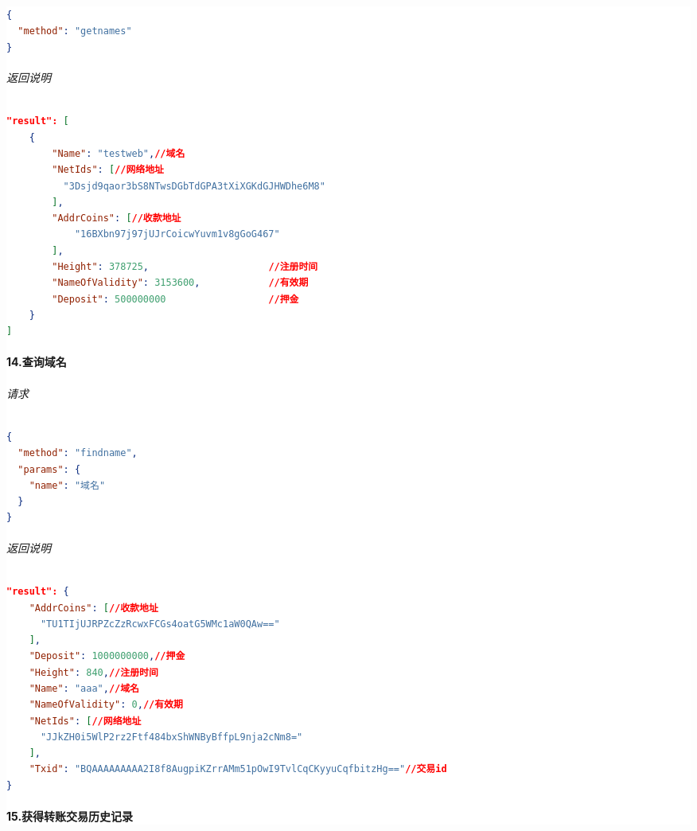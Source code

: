 ```json
{
  "method": "getnames"
}
```
###### 返回说明
```json
"result": [
    {
        "Name": "testweb",//域名
        "NetIds": [//网络地址
          "3Dsjd9qaor3bS8NTwsDGbTdGPA3tXiXGKdGJHWDhe6M8"
        ],
        "AddrCoins": [//收款地址
            "16BXbn97j97jUJrCoicwYuvm1v8gGoG467"
        ],
        "Height": 378725,                     //注册时间
        "NameOfValidity": 3153600,            //有效期
        "Deposit": 500000000                  //押金
    }
]
```

#### 14.查询域名

###### 请求

```json
{
  "method": "findname",
  "params": {
    "name": "域名"
  }
}
```
###### 返回说明
```json
"result": {
    "AddrCoins": [//收款地址
      "TU1TIjUJRPZcZzRcwxFCGs4oatG5WMc1aW0QAw=="
    ],
    "Deposit": 1000000000,//押金
    "Height": 840,//注册时间
    "Name": "aaa",//域名
    "NameOfValidity": 0,//有效期
    "NetIds": [//网络地址
      "JJkZH0i5WlP2rz2Ftf484bxShWNByBffpL9nja2cNm8="
    ],
    "Txid": "BQAAAAAAAAA2I8f8AugpiKZrrAMm51pOwI9TvlCqCKyyuCqfbitzHg=="//交易id
}
```

#### 15.获得转账交易历史记录
